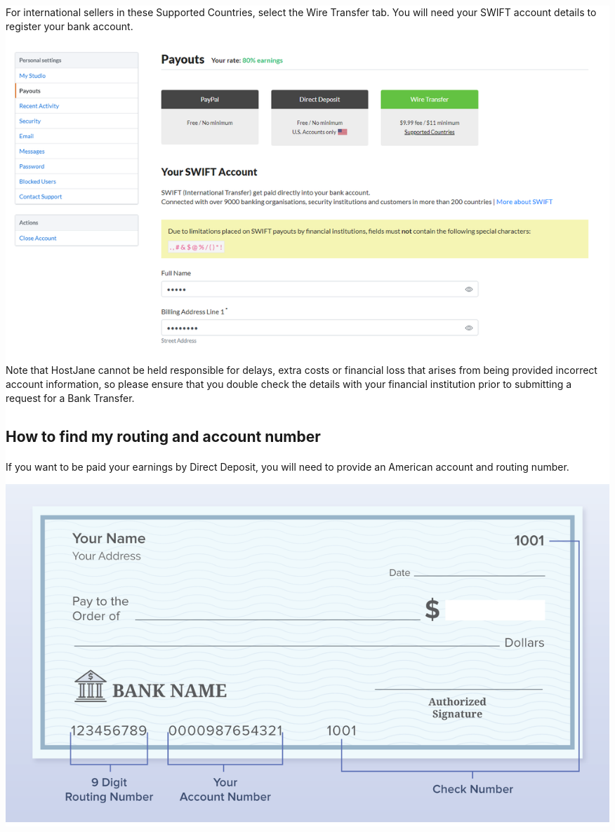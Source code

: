 For international sellers in these Supported Countries, select the Wire Transfer tab. You will need your SWIFT account details to register your bank account.

![](/assets/swift.png)

Note that HostJane cannot be held responsible for delays, extra costs or financial loss that arises from being provided incorrect account information, so please ensure that you double check the details with your financial institution prior to submitting a request for a Bank Transfer.

## How to find my routing and account number

If you want to be paid your earnings by Direct Deposit, you will need to provide an American account and routing number.

![](/assets/account-routing.png)
